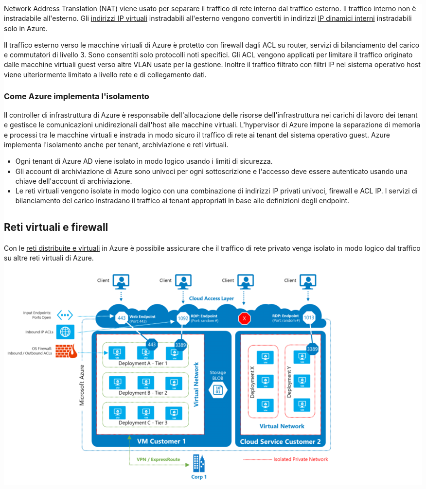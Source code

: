 Network Address Translation (NAT) viene usato per separare il traffico di rete interno dal traffico esterno. Il traffico interno non è instradabile all'esterno. Gli [indirizzi IP virtuali](http://blogs.msdn.com/b/cloud_solution_architect/archive/2014/11/08/vips-dips-and-pips-in-microsoft-azure.aspx) instradabili all'esterno vengono convertiti in indirizzi [IP dinamici interni](http://blogs.msdn.com/b/cloud_solution_architect/archive/2014/11/08/vips-dips-and-pips-in-microsoft-azure.aspx) instradabili solo in Azure.

Il traffico esterno verso le macchine virtuali di Azure è protetto con firewall dagli ACL su router, servizi di bilanciamento del carico e commutatori di livello 3. Sono consentiti solo protocolli noti specifici. Gli ACL vengono applicati per limitare il traffico originato dalle macchine virtuali guest verso altre VLAN usate per la gestione. Inoltre il traffico filtrato con filtri IP nel sistema operativo host viene ulteriormente limitato a livello rete e di collegamento dati.

### <a name="how-azure-implements-isolation"></a>Come Azure implementa l'isolamento
Il controller di infrastruttura di Azure è responsabile dell'allocazione delle risorse dell'infrastruttura nei carichi di lavoro dei tenant e gestisce le comunicazioni unidirezionali dall'host alle macchine virtuali. L'hypervisor di Azure impone la separazione di memoria e processi tra le macchine virtuali e instrada in modo sicuro il traffico di rete ai tenant del sistema operativo guest. Azure implementa l'isolamento anche per tenant, archiviazione e reti virtuali.

* Ogni tenant di Azure AD viene isolato in modo logico usando i limiti di sicurezza.
* Gli account di archiviazione di Azure sono univoci per ogni sottoscrizione e l'accesso deve essere autenticato usando una chiave dell'account di archiviazione.
* Le reti virtuali vengono isolate in modo logico con una combinazione di indirizzi IP privati univoci, firewall e ACL IP. I servizi di bilanciamento del carico instradano il traffico ai tenant appropriati in base alle definizioni degli endpoint.

## <a name="virtual-networks-and-firewalls"></a>Reti virtuali e firewall
Con le [reti distribuite e virtuali](http://download.microsoft.com/download/4/3/9/43902EC9-410E-4875-8800-0788BE146A3D/Windows%20Azure%20Network%20Security%20Whitepaper%20-%20FINAL.docx) in Azure è possibile assicurare che il traffico di rete privato venga isolato in modo logico dal traffico su altre reti virtuali di Azure.

![Microsoft Antimalware in Azure](./media/azure-security-getting-started/sec-azgsfig4.PNG)
